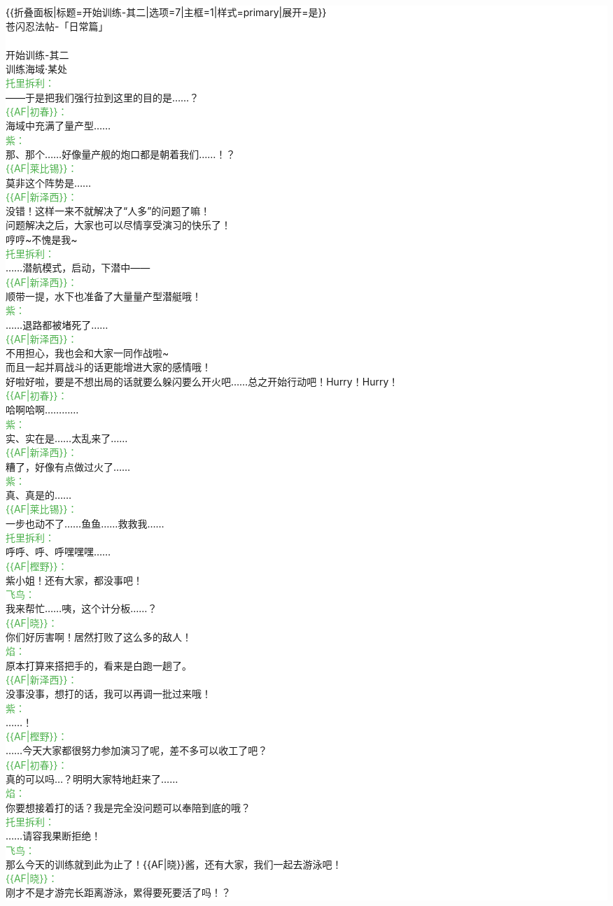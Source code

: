{{折叠面板|标题=开始训练-其二|选项=7|主框=1|样式=primary|展开=是}}
<br>
苍闪忍法帖-「日常篇」<br>
<br>
开始训练-其二<br>
训练海域·某处<br>
<span style="color:#4eb24e;">托里拆利：</span><br>
——于是把我们强行拉到这里的目的是……？<br>
<span style="color:#4eb24e;">{{AF|初春}}：</span><br>
海域中充满了量产型……<br>
<span style="color:#4eb24e;">紫：</span><br>
那、那个……好像量产舰的炮口都是朝着我们……！？<br>
<span style="color:#4eb24e;">{{AF|莱比锡}}：</span><br>
莫非这个阵势是……<br>
<span style="color:#4eb24e;">{{AF|新泽西}}：</span><br>
没错！这样一来不就解决了“人多”的问题了嘛！<br>
问题解决之后，大家也可以尽情享受演习的快乐了！<br>
哼哼~不愧是我~<br>
<span style="color:#4eb24e;">托里拆利：</span><br>
……潜航模式，启动，下潜中——<br>
<span style="color:#4eb24e;">{{AF|新泽西}}：</span><br>
顺带一提，水下也准备了大量量产型潜艇哦！<br>
<span style="color:#4eb24e;">紫：</span><br>
……退路都被堵死了……<br>
<span style="color:#4eb24e;">{{AF|新泽西}}：</span><br>
不用担心，我也会和大家一同作战啦~<br>
而且一起并肩战斗的话更能增进大家的感情哦！<br>
好啦好啦，要是不想出局的话就要么躲闪要么开火吧……总之开始行动吧！Hurry！Hurry！<br>
<span style="color:#4eb24e;">{{AF|初春}}：</span><br>
哈啊哈啊…………<br>
<span style="color:#4eb24e;">紫：</span><br>
实、实在是……太乱来了……<br>
<span style="color:#4eb24e;">{{AF|新泽西}}：</span><br>
糟了，好像有点做过火了……<br>
<span style="color:#4eb24e;">紫：</span><br>
真、真是的……<br>
<span style="color:#4eb24e;">{{AF|莱比锡}}：</span><br>
一步也动不了……鱼鱼……救救我……<br>
<span style="color:#4eb24e;">托里拆利：</span><br>
呼呼、呼、呼嘿嘿嘿……<br>
<span style="color:#4eb24e;">{{AF|樫野}}：</span><br>
紫小姐！还有大家，都没事吧！<br>
<span style="color:#4eb24e;">飞鸟：</span><br>
我来帮忙……咦，这个计分板……？<br>
<span style="color:#4eb24e;">{{AF|晓}}：</span><br>
你们好厉害啊！居然打败了这么多的敌人！<br>
<span style="color:#4eb24e;">焰：</span><br>
原本打算来搭把手的，看来是白跑一趟了。<br>
<span style="color:#4eb24e;">{{AF|新泽西}}：</span><br>
没事没事，想打的话，我可以再调一批过来哦！<br>
<span style="color:#4eb24e;">紫：</span><br>
……！<br>
<span style="color:#4eb24e;">{{AF|樫野}}：</span><br>
……今天大家都很努力参加演习了呢，差不多可以收工了吧？<br>
<span style="color:#4eb24e;">{{AF|初春}}：</span><br>
真的可以吗…？明明大家特地赶来了……<br>
<span style="color:#4eb24e;">焰：</span><br>
你要想接着打的话？我是完全没问题可以奉陪到底的哦？<br>
<span style="color:#4eb24e;">托里拆利：</span><br>
……请容我果断拒绝！<br>
<span style="color:#4eb24e;">飞鸟：</span><br>
那么今天的训练就到此为止了！{{AF|晓}}酱，还有大家，我们一起去游泳吧！<br>
<span style="color:#4eb24e;">{{AF|晓}}：</span><br>
刚才不是才游完长距离游泳，累得要死要活了吗！？<br>